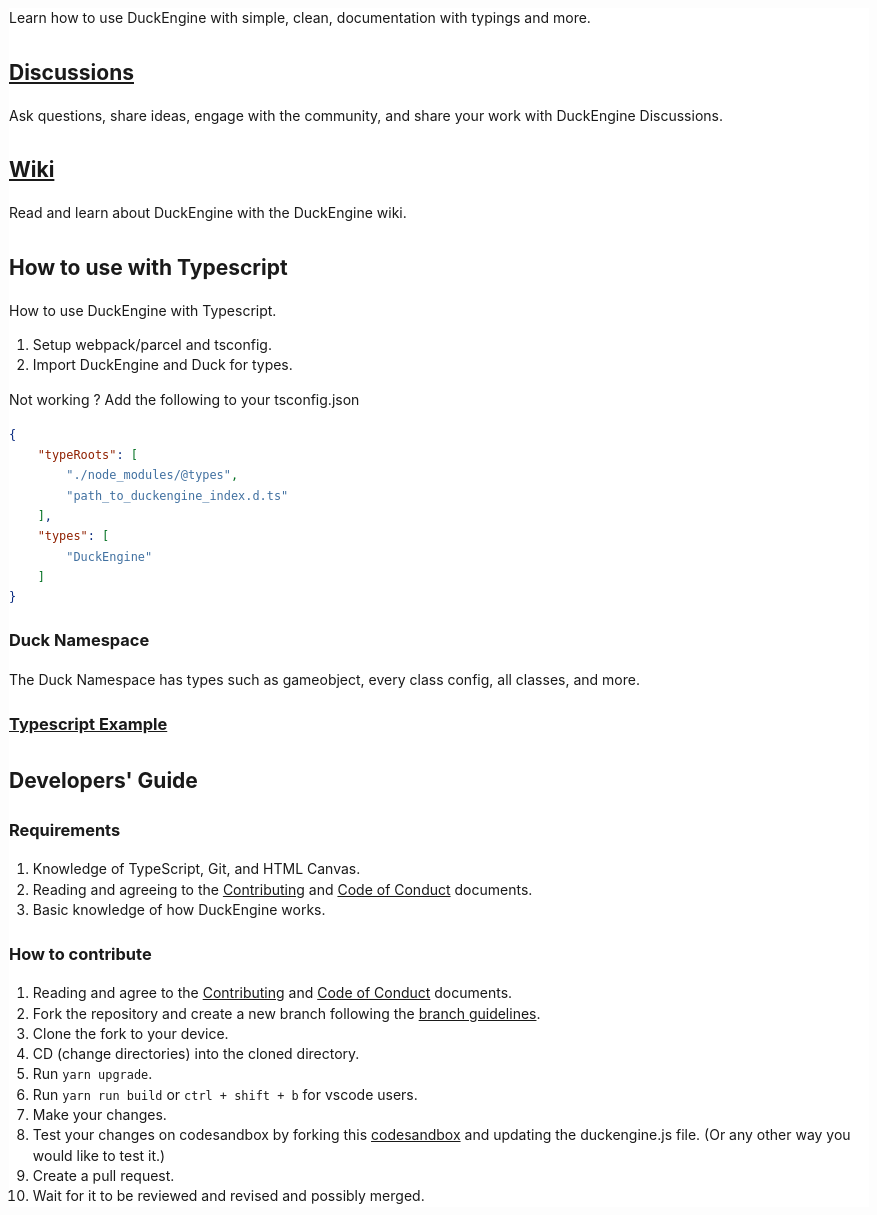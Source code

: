 Learn how to use DuckEngine with simple, clean, documentation with typings and more.

## [Discussions](https://github.com/ksplatdev/DuckEngine/discussions)

Ask questions, share ideas, engage with the community, and share your work with DuckEngine Discussions.

## [Wiki](https://github.com/ksplatdev/DuckEngine/wiki)

Read and learn about DuckEngine with the DuckEngine wiki.

## How to use with Typescript

How to use DuckEngine with Typescript.

1. Setup webpack/parcel and tsconfig.
2. Import DuckEngine and Duck for types.

Not working ? Add the following to your tsconfig.json

```json
{
    "typeRoots": [
        "./node_modules/@types",
        "path_to_duckengine_index.d.ts"
    ],
    "types": [
        "DuckEngine"
    ]
}
```

### Duck Namespace

The Duck Namespace has types such as gameobject, every class config, all classes, and more.

### [Typescript Example](examples/ts/myScene.ts)

## Developers' Guide

### Requirements

1. Knowledge of TypeScript, Git, and HTML Canvas.
2. Reading and agreeing to the [Contributing](CONTRIBUTING.md) and [Code of Conduct](CODE_OF_CONDUCT.md) documents.
3. Basic knowledge of how DuckEngine works.

### How to contribute

1. Reading and agree to the [Contributing](CONTRIBUTING.md) and [Code of Conduct](CODE_OF_CONDUCT.md) documents.
2. Fork the repository and create a new branch following the [branch guidelines](branch_guidelines.md).
3. Clone the fork to your device.
4. CD (change directories) into the cloned directory.
5. Run `yarn upgrade`.
6. Run `yarn run build` or `ctrl + shift + b` for vscode users.
7. Make your changes.
8. Test your changes on codesandbox by forking this [codesandbox](https://codesandbox.io/s/duckengine-test-7gfbt?file=/src/scene.js) and updating the duckengine.js file. (Or any other way you would like to test it.)
9. Create a pull request.
10. Wait for it to be reviewed and revised and possibly merged.
